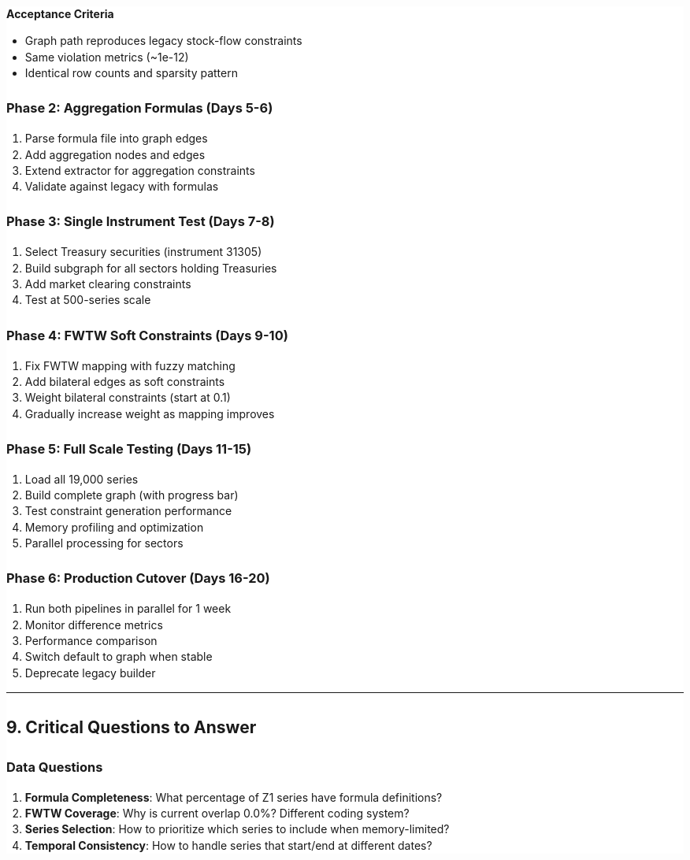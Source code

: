 **Acceptance Criteria**

- Graph path reproduces legacy stock-flow constraints
- Same violation metrics (\~1e-12)
- Identical row counts and sparsity pattern

### Phase 2: Aggregation Formulas (Days 5-6)

1. Parse formula file into graph edges
2. Add aggregation nodes and edges
3. Extend extractor for aggregation constraints
4. Validate against legacy with formulas

### Phase 3: Single Instrument Test (Days 7-8)

1. Select Treasury securities (instrument 31305)
2. Build subgraph for all sectors holding Treasuries
3. Add market clearing constraints
4. Test at 500-series scale

### Phase 4: FWTW Soft Constraints (Days 9-10)

1. Fix FWTW mapping with fuzzy matching
2. Add bilateral edges as soft constraints
3. Weight bilateral constraints (start at 0.1)
4. Gradually increase weight as mapping improves

### Phase 5: Full Scale Testing (Days 11-15)

1. Load all 19,000 series
2. Build complete graph (with progress bar)
3. Test constraint generation performance
4. Memory profiling and optimization
5. Parallel processing for sectors

### Phase 6: Production Cutover (Days 16-20)

1. Run both pipelines in parallel for 1 week
2. Monitor difference metrics
3. Performance comparison
4. Switch default to graph when stable
5. Deprecate legacy builder

---

## 9. Critical Questions to Answer

### Data Questions

1. **Formula Completeness**: What percentage of Z1 series have formula definitions?
2. **FWTW Coverage**: Why is current overlap 0.0%? Different coding system?
3. **Series Selection**: How to prioritize which series to include when memory-limited?
4. **Temporal Consistency**: How to handle series that start/end at different dates?
